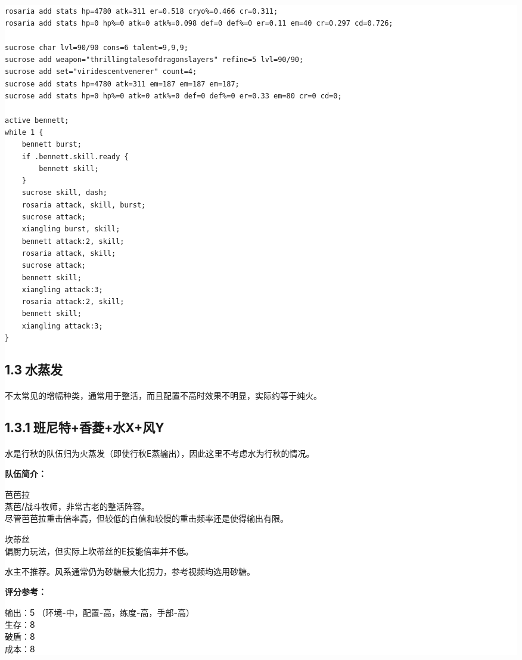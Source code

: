 ```text
rosaria add stats hp=4780 atk=311 er=0.518 cryo%=0.466 cr=0.311;
rosaria add stats hp=0 hp%=0 atk=0 atk%=0.098 def=0 def%=0 er=0.11 em=40 cr=0.297 cd=0.726;

sucrose char lvl=90/90 cons=6 talent=9,9,9;
sucrose add weapon="thrillingtalesofdragonslayers" refine=5 lvl=90/90;
sucrose add set="viridescentvenerer" count=4;
sucrose add stats hp=4780 atk=311 em=187 em=187 em=187;
sucrose add stats hp=0 hp%=0 atk=0 atk%=0 def=0 def%=0 er=0.33 em=80 cr=0 cd=0;

active bennett;
while 1 {
    bennett burst;
    if .bennett.skill.ready {
        bennett skill;
    }
    sucrose skill, dash;
    rosaria attack, skill, burst;
    sucrose attack;
    xiangling burst, skill;
    bennett attack:2, skill;
    rosaria attack, skill;
    sucrose attack;
    bennett skill;
    xiangling attack:3;
    rosaria attack:2, skill;
    bennett skill;
    xiangling attack:3;
}
```

## 1.3 水蒸发

不太常见的增幅种类，通常用于整活，而且配置不高时效果不明显，实际约等于纯火。  

## 1.3.1 班尼特+香菱+水X+风Y

水是行秋的队伍归为火蒸发（即使行秋E蒸输出），因此这里不考虑水为行秋的情况。  

**队伍简介：**  

芭芭拉  
蒸芭/战斗牧师，非常古老的整活阵容。  
尽管芭芭拉重击倍率高，但较低的白值和较慢的重击频率还是使得输出有限。  

坎蒂丝  
偏厨力玩法，但实际上坎蒂丝的E技能倍率并不低。  

水主不推荐。风系通常仍为砂糖最大化拐力，参考视频均选用砂糖。  

**评分参考：**  

输出：5 （环境-中，配置-高，练度-高，手部-高）  
生存：8  
破盾：8  
成本：8  
